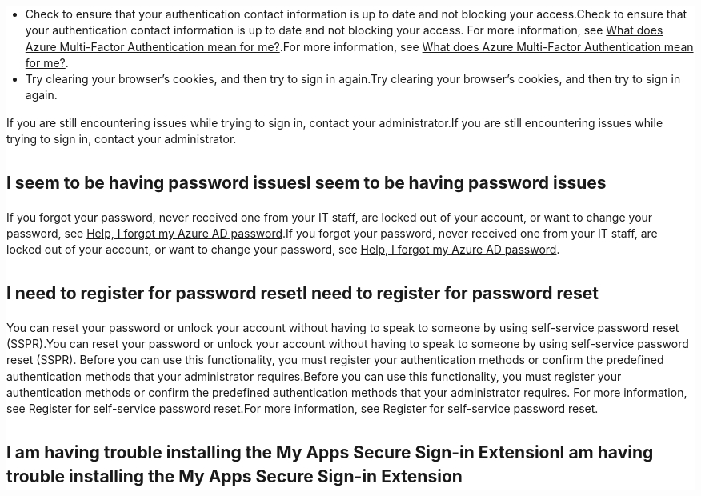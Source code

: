 - <span data-ttu-id="316bb-111">Check to ensure that your authentication contact information is up to date and not blocking your access.</span><span class="sxs-lookup"><span data-stu-id="316bb-111">Check to ensure that your authentication contact information is up to date and not blocking your access.</span></span> <span data-ttu-id="316bb-112">For more information, see [What does Azure Multi-Factor Authentication mean for me?](https://docs.microsoft.com/azure/multi-factor-authentication/end-user/multi-factor-authentication-end-user).</span><span class="sxs-lookup"><span data-stu-id="316bb-112">For more information, see [What does Azure Multi-Factor Authentication mean for me?](https://docs.microsoft.com/azure/multi-factor-authentication/end-user/multi-factor-authentication-end-user).</span></span>
- <span data-ttu-id="316bb-113">Try clearing your browser’s cookies, and then try to sign in again.</span><span class="sxs-lookup"><span data-stu-id="316bb-113">Try clearing your browser’s cookies, and then try to sign in again.</span></span>

<span data-ttu-id="316bb-114">If you are still encountering issues while trying to sign in, contact your administrator.</span><span class="sxs-lookup"><span data-stu-id="316bb-114">If you are still encountering issues while trying to sign in, contact your administrator.</span></span>

## <a name="i-seem-to-be-having-password-issues"></a><span data-ttu-id="316bb-115">I seem to be having password issues</span><span class="sxs-lookup"><span data-stu-id="316bb-115">I seem to be having password issues</span></span>

<span data-ttu-id="316bb-116">If you forgot your password, never received one from your IT staff, are locked out of your account, or want to change your password, see [Help, I forgot my Azure AD password](active-directory-passwords-update-your-own-password.md).</span><span class="sxs-lookup"><span data-stu-id="316bb-116">If you forgot your password, never received one from your IT staff, are locked out of your account, or want to change your password, see [Help, I forgot my Azure AD password](active-directory-passwords-update-your-own-password.md).</span></span>

## <a name="i-need-to-register-for-password-reset"></a><span data-ttu-id="316bb-117">I need to register for password reset</span><span class="sxs-lookup"><span data-stu-id="316bb-117">I need to register for password reset</span></span>

<span data-ttu-id="316bb-118">You can reset your password or unlock your account without having to speak to someone by using self-service password reset (SSPR).</span><span class="sxs-lookup"><span data-stu-id="316bb-118">You can reset your password or unlock your account without having to speak to someone by using self-service password reset (SSPR).</span></span> <span data-ttu-id="316bb-119">Before you can use this functionality, you must register your authentication methods or confirm the predefined authentication methods that your administrator requires.</span><span class="sxs-lookup"><span data-stu-id="316bb-119">Before you can use this functionality, you must register your authentication methods or confirm the predefined authentication methods that your administrator requires.</span></span> <span data-ttu-id="316bb-120">For more information, see [Register for self-service password reset](active-directory-passwords-reset-register.md).</span><span class="sxs-lookup"><span data-stu-id="316bb-120">For more information, see [Register for self-service password reset](active-directory-passwords-reset-register.md).</span></span>

## <a name="i-am-having-trouble-installing-the-my-apps-secure-sign-in-extension"></a><span data-ttu-id="316bb-121">I am having trouble installing the My Apps Secure Sign-in Extension</span><span class="sxs-lookup"><span data-stu-id="316bb-121">I am having trouble installing the My Apps Secure Sign-in Extension</span></span>
